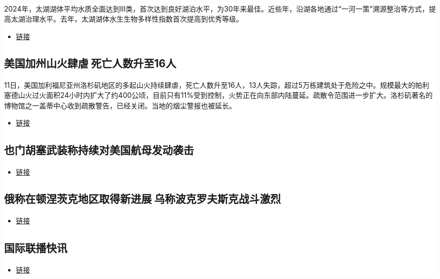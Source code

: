 2024年，太湖湖体平均水质全面达到Ⅲ类，首次达到良好湖泊水平，为30年来最佳。近些年，沿湖各地通过“一河一策”溯源整治等方式，提高太湖治理水平。去年，太湖湖体水生生物多样性指数首次提高到优秀等级。

- [链接](https://tv.cctv.com/2025/01/12/VIDEW1qtZo6WG6cf7eHFlvck250112.shtml)

## 美国加州山火肆虐 死亡人数升至16人

11日，美国加利福尼亚州洛杉矶地区的多起山火持续肆虐，死亡人数升至16人，13人失踪，超过5万栋建筑处于危险之中。规模最大的帕利塞德山火过火面积24小时内扩大了约400公顷，目前只有11%受到控制，火势正在向东部内陆蔓延。疏散令范围进一步扩大。洛杉矶著名的博物馆之一盖蒂中心收到疏散警告，已经关闭。当地的烟尘警报也被延长。

- [链接](https://tv.cctv.com/2025/01/12/VIDEorlCFGL6st6BdUHZgxXS250112.shtml)

## 也门胡塞武装称持续对美国航母发动袭击

- [链接](https://tv.cctv.com/2025/01/12/VIDE5fYqjB1HfFiUPbQILozT250112.shtml)

## 俄称在顿涅茨克地区取得新进展 乌称波克罗夫斯克战斗激烈

- [链接](https://tv.cctv.com/2025/01/12/VIDEF0wlDo2dijC2l06WHGwC250112.shtml)

## 国际联播快讯

- [链接](https://tv.cctv.com/2025/01/12/VIDExkBnydbQoyi9ZElPLRe0250112.shtml)
